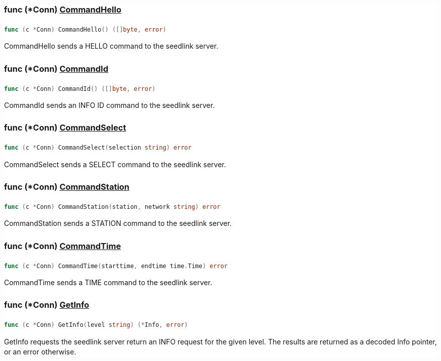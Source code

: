 


### <a name="Conn.CommandHello">func</a> (\*Conn) [CommandHello](/src/target/conn.go?s=6349:6394#L286)
``` go
func (c *Conn) CommandHello() ([]byte, error)
```
CommandHello sends a HELLO command to the seedlink server.




### <a name="Conn.CommandId">func</a> (\*Conn) [CommandId](/src/target/conn.go?s=6206:6248#L281)
``` go
func (c *Conn) CommandId() ([]byte, error)
```
CommandId sends an INFO ID command to the seedlink server.




### <a name="Conn.CommandSelect">func</a> (\*Conn) [CommandSelect](/src/target/conn.go?s=7719:7771#L323)
``` go
func (c *Conn) CommandSelect(selection string) error
```
CommandSelect sends a SELECT command to the seedlink server.




### <a name="Conn.CommandStation">func</a> (\*Conn) [CommandStation](/src/target/conn.go?s=6786:6846#L301)
``` go
func (c *Conn) CommandStation(station, network string) error
```
CommandStation sends a STATION command to the seedlink server.




### <a name="Conn.CommandTime">func</a> (\*Conn) [CommandTime](/src/target/conn.go?s=8492:8554#L353)
``` go
func (c *Conn) CommandTime(starttime, endtime time.Time) error
```
CommandTime sends a TIME command to the seedlink server.




### <a name="Conn.GetInfo">func</a> (\*Conn) [GetInfo](/src/target/conn.go?s=5910:5961#L266)
``` go
func (c *Conn) GetInfo(level string) (*Info, error)
```
GetInfo requests the seedlink server return an INFO request for the given level. The results
are returned as a decoded Info pointer, or an error otherwise.
